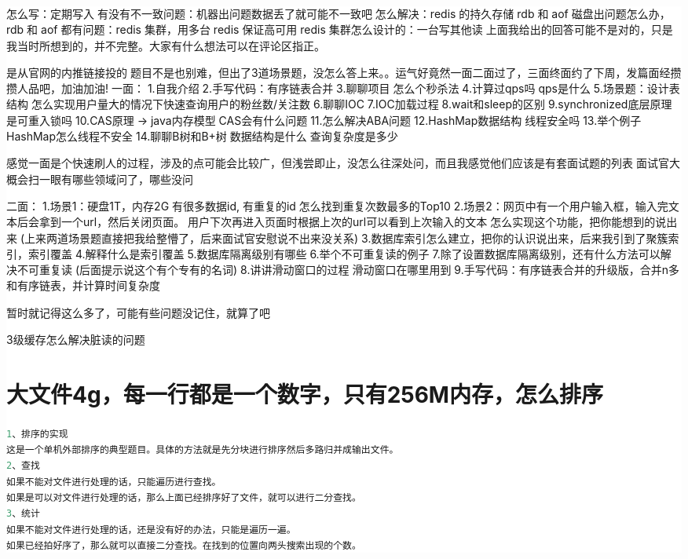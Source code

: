 怎么写：定期写入
有没有不一致问题：机器出问题数据丢了就可能不一致吧
怎么解决：redis 的持久存储 rdb 和 aof
磁盘出问题怎么办，rdb 和 aof 都有问题：redis 集群，用多台 redis 保证高可用
redis 集群怎么设计的：一台写其他读
上面我给出的回答可能不是对的，只是我当时所想到的，并不完整。大家有什么想法可以在评论区指正。





是从官网的内推链接投的  题目不是也别难，但出了3道场景题，没怎么答上来。。运气好竟然一面二面过了，三面终面约了下周，发篇面经攒攒人品吧，加油加油!
一面：
1.自我介绍
2.手写代码：有序链表合并
3.聊聊项目  怎么个秒杀法
4.计算过qps吗  qps是什么
5.场景题：设计表结构  怎么实现用户量大的情况下快速查询用户的粉丝数/关注数
6.聊聊IOC
7.IOC加载过程
8.wait和sleep的区别
9.synchronized底层原理  是可重入锁吗
10.CAS原理  -> java内存模型   CAS会有什么问题
11.怎么解决ABA问题
12.HashMap数据结构 线程安全吗
13.举个例子HashMap怎么线程不安全
14.聊聊B树和B+树 数据结构是什么  查询复杂度是多少

感觉一面是个快速刷人的过程，涉及的点可能会比较广，但浅尝即止，没怎么往深处问，而且我感觉他们应该是有套面试题的列表
面试官大概会扫一眼有哪些领域问了，哪些没问

二面：
1.场景1：硬盘1T，内存2G 有很多数据id, 有重复的id 怎么找到重复次数最多的Top10
2.场景2：网页中有一个用户输入框，输入完文本后会拿到一个url，然后关闭页面。
用户下次再进入页面时根据上次的url可以看到上次输入的文本    怎么实现这个功能，把你能想到的说出来
(上来两道场景题直接把我给整懵了，后来面试官安慰说不出来没关系)
3.数据库索引怎么建立，把你的认识说出来，后来我引到了聚簇索引，索引覆盖
4.解释什么是索引覆盖
5.数据库隔离级别有哪些
6.举个不可重复读的例子
7.除了设置数据库隔离级别，还有什么方法可以解决不可重复读 (后面提示说这个有个专有的名词)
8.讲讲滑动窗口的过程 滑动窗口在哪里用到
9.手写代码：有序链表合并的升级版，合并n多和有序链表，并计算时间复杂度

暂时就记得这么多了，可能有些问题没记住，就算了吧





3级缓存怎么解决脏读的问题

# 大文件4g，每一行都是一个数字，只有256M内存，怎么排序

```java
1、排序的实现
这是一个单机外部排序的典型题目。具体的方法就是先分块进行排序然后多路归并成输出文件。
2、查找
如果不能对文件进行处理的话，只能遍历进行查找。
如果是可以对文件进行处理的话，那么上面已经排序好了文件，就可以进行二分查找。
3、统计
如果不能对文件进行处理的话，还是没有好的办法，只能是遍历一遍。
如果已经拍好序了，那么就可以直接二分查找。在找到的位置向两头搜索出现的个数。
```
